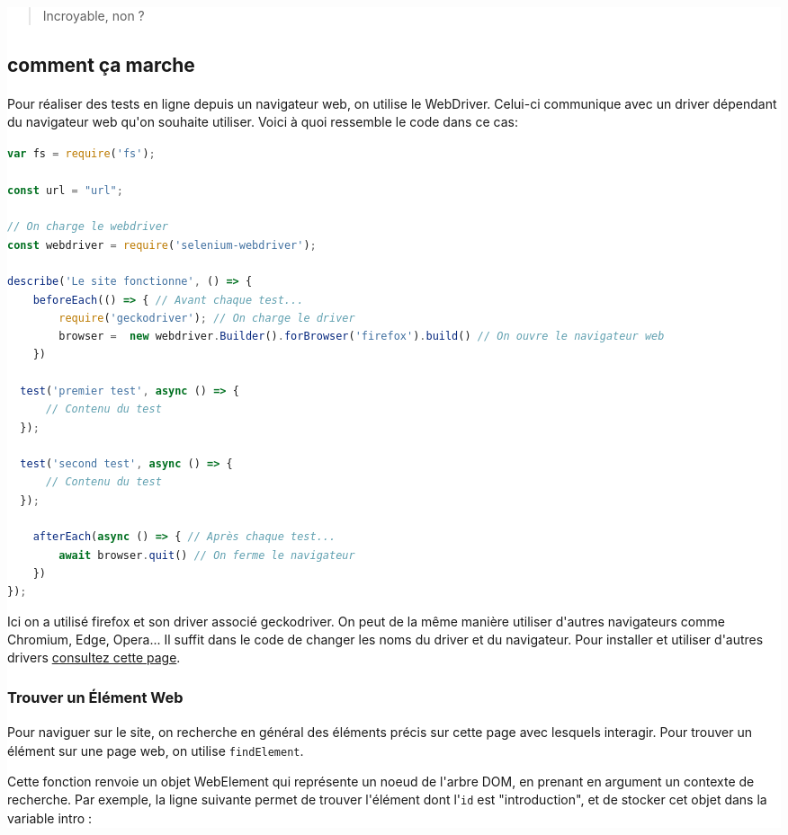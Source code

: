 > Incroyable, non ?

## comment ça marche

Pour réaliser des tests en ligne depuis un navigateur web, on utilise le WebDriver.
Celui-ci communique avec un driver dépendant du navigateur web qu'on souhaite utiliser.
Voici à quoi ressemble le code dans ce cas:

```js
var fs = require('fs');

const url = "url";

// On charge le webdriver
const webdriver = require('selenium-webdriver');

describe('Le site fonctionne', () => {
    beforeEach(() => { // Avant chaque test...
        require('geckodriver'); // On charge le driver
        browser =  new webdriver.Builder().forBrowser('firefox').build() // On ouvre le navigateur web
    })

  test('premier test', async () => {
      // Contenu du test
  });

  test('second test', async () => {
      // Contenu du test
  });

    afterEach(async () => { // Après chaque test...
        await browser.quit() // On ferme le navigateur
    })
});
```

Ici on a utilisé firefox et son driver associé geckodriver.
On peut de la même manière utiliser d'autres navigateurs comme Chromium, Edge, Opera...
Il suffit dans le code de changer les noms du driver et du navigateur.
Pour installer et utiliser d'autres drivers [consultez cette page](https://www.selenium.dev/documentation/fr/webdriver/driver_requirements/).

### Trouver un Élément Web

Pour naviguer sur le site, on recherche en général des éléments précis sur cette page avec lesquels interagir.
Pour trouver un élément sur une page web, on utilise `findElement`.

Cette fonction renvoie un objet WebElement qui représente un noeud de l'arbre DOM,
en prenant en argument un contexte de recherche.
Par exemple, la ligne suivante permet de trouver l'élément dont l'`id` est "introduction",
et de stocker cet objet dans la variable intro :

